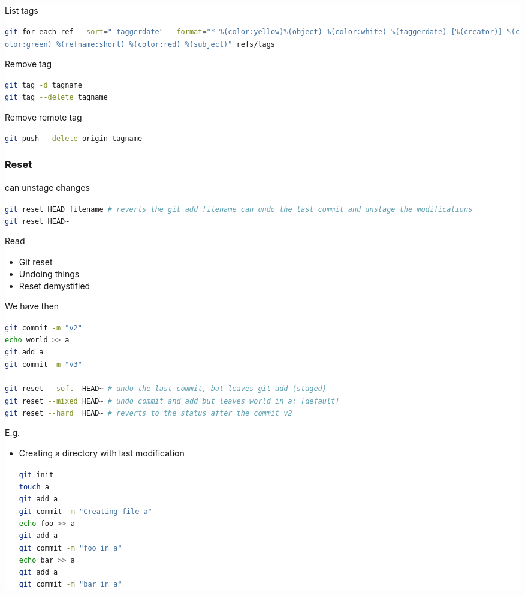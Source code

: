 List tags

```bash
git for-each-ref --sort="-taggerdate" --format="* %(color:yellow)%(object) %(color:white) %(taggerdate) [%(creator)] %(color:green) %(refname:short) %(color:red) %(subject)" refs/tags
```

Remove tag

```bash
git tag -d tagname
git tag --delete tagname
```

Remove remote tag

```bash
git push --delete origin tagname
```

### Reset


can unstage changes

```bash
git reset HEAD filename # reverts the git add filename can undo the last commit and unstage the modifications
git reset HEAD~
```

Read
- [Git reset](http://www.git-scm.com/docs/git-reset)
- [Undoing things](http://www.git-scm.com/book/en/v2/Git-Basics-Undoing-Things)
- [Reset demystified](http://www.git-scm.com/book/en/v2/Git-Tools-Reset-Demystified)

We have then

```bash
git commit -m "v2"
echo world >> a
git add a
git commit -m "v3"

git reset --soft  HEAD~ # undo the last commit, but leaves git add (staged)
git reset --mixed HEAD~ # undo commit and add but leaves world in a: [default]
git reset --hard  HEAD~ # reverts to the status after the commit v2
```

E.g. 

- Creating a directory with last modification

  ```bash
  git init
  touch a
  git add a
  git commit -m "Creating file a"
  echo foo >> a
  git add a
  git commit -m "foo in a"
  echo bar >> a
  git add a
  git commit -m "bar in a"
  ```
        